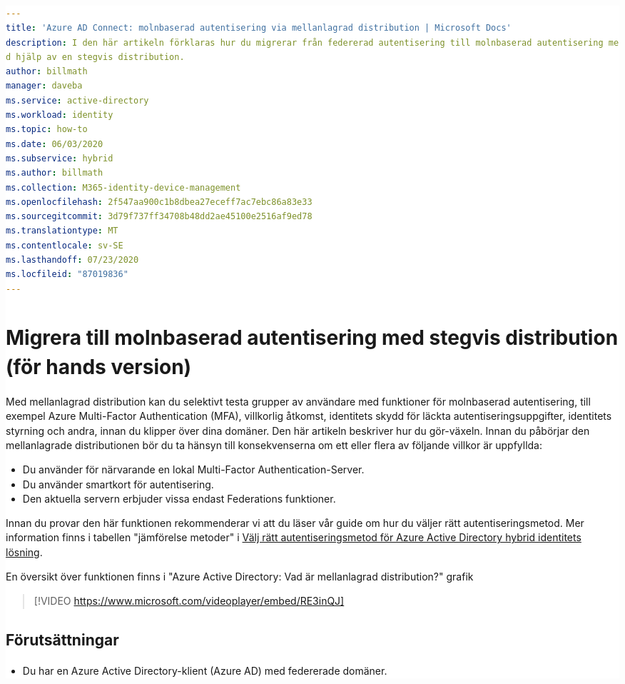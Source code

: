 ```yaml
---
title: 'Azure AD Connect: molnbaserad autentisering via mellanlagrad distribution | Microsoft Docs'
description: I den här artikeln förklaras hur du migrerar från federerad autentisering till molnbaserad autentisering med hjälp av en stegvis distribution.
author: billmath
manager: daveba
ms.service: active-directory
ms.workload: identity
ms.topic: how-to
ms.date: 06/03/2020
ms.subservice: hybrid
ms.author: billmath
ms.collection: M365-identity-device-management
ms.openlocfilehash: 2f547aa900c1b8dbea27eceff7ac7ebc86a83e33
ms.sourcegitcommit: 3d79f737ff34708b48dd2ae45100e2516af9ed78
ms.translationtype: MT
ms.contentlocale: sv-SE
ms.lasthandoff: 07/23/2020
ms.locfileid: "87019836"
---
```

# <a name="migrate-to-cloud-authentication-using-staged-rollout-preview"></a>Migrera till molnbaserad autentisering med stegvis distribution (för hands version)

Med mellanlagrad distribution kan du selektivt testa grupper av användare med funktioner för molnbaserad autentisering, till exempel Azure Multi-Factor Authentication (MFA), villkorlig åtkomst, identitets skydd för läckta autentiseringsuppgifter, identitets styrning och andra, innan du klipper över dina domäner.  Den här artikeln beskriver hur du gör-växeln. Innan du påbörjar den mellanlagrade distributionen bör du ta hänsyn till konsekvenserna om ett eller flera av följande villkor är uppfyllda:
    
-  Du använder för närvarande en lokal Multi-Factor Authentication-Server. 
-  Du använder smartkort för autentisering. 
-  Den aktuella servern erbjuder vissa endast Federations funktioner.

Innan du provar den här funktionen rekommenderar vi att du läser vår guide om hur du väljer rätt autentiseringsmetod. Mer information finns i tabellen "jämförelse metoder" i [Välj rätt autentiseringsmetod för Azure Active Directory hybrid identitets lösning](https://docs.microsoft.com/azure/security/fundamentals/choose-ad-authn#comparing-methods).

En översikt över funktionen finns i "Azure Active Directory: Vad är mellanlagrad distribution?" grafik

>[!VIDEO https://www.microsoft.com/videoplayer/embed/RE3inQJ]



## <a name="prerequisites"></a>Förutsättningar

-   Du har en Azure Active Directory-klient (Azure AD) med federerade domäner.
